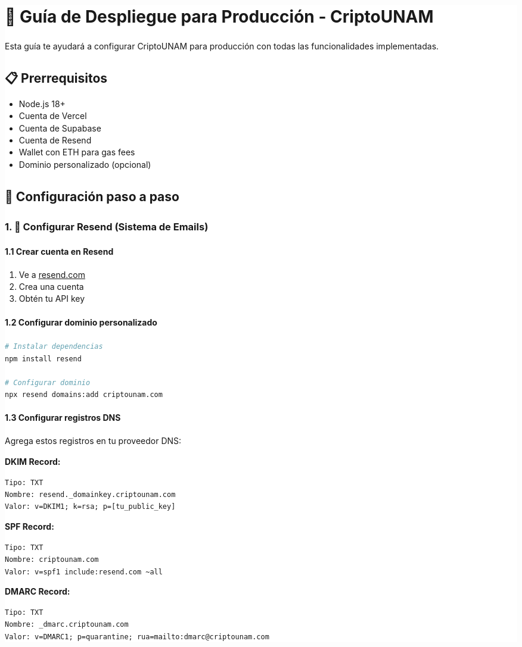 # 🚀 Guía de Despliegue para Producción - CriptoUNAM

Esta guía te ayudará a configurar CriptoUNAM para producción con todas las funcionalidades implementadas.

## 📋 Prerrequisitos

- Node.js 18+
- Cuenta de Vercel
- Cuenta de Supabase
- Cuenta de Resend
- Wallet con ETH para gas fees
- Dominio personalizado (opcional)

## 🔧 Configuración paso a paso

### 1. 📧 Configurar Resend (Sistema de Emails)

#### 1.1 Crear cuenta en Resend
1. Ve a [resend.com](https://resend.com)
2. Crea una cuenta
3. Obtén tu API key

#### 1.2 Configurar dominio personalizado
```bash
# Instalar dependencias
npm install resend

# Configurar dominio
npx resend domains:add criptounam.com
```

#### 1.3 Configurar registros DNS
Agrega estos registros en tu proveedor DNS:

**DKIM Record:**
```
Tipo: TXT
Nombre: resend._domainkey.criptounam.com
Valor: v=DKIM1; k=rsa; p=[tu_public_key]
```

**SPF Record:**
```
Tipo: TXT
Nombre: criptounam.com
Valor: v=spf1 include:resend.com ~all
```

**DMARC Record:**
```
Tipo: TXT
Nombre: _dmarc.criptounam.com
Valor: v=DMARC1; p=quarantine; rua=mailto:dmarc@criptounam.com
```
